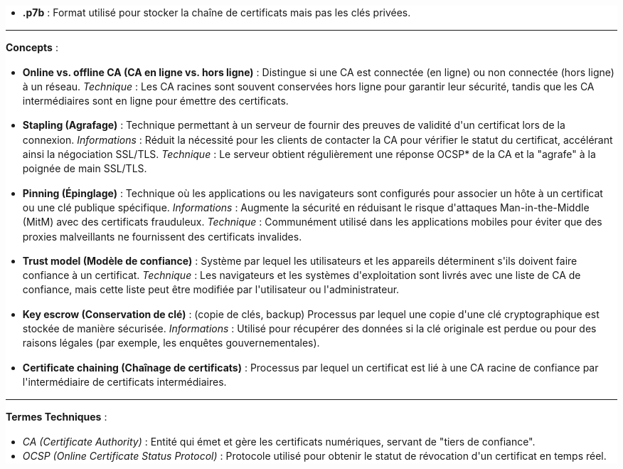 - **.p7b** : Format utilisé pour stocker la chaîne de certificats mais pas les clés privées.
---

**Concepts** :

- **Online vs. offline CA (CA en ligne vs. hors ligne)** : Distingue si une CA est connectée (en ligne) ou non connectée (hors ligne) à un réseau.
  _Technique_ : Les CA racines sont souvent conservées hors ligne pour garantir leur sécurité, tandis que les CA intermédiaires sont en ligne pour émettre des certificats.
  
- **Stapling (Agrafage)** : Technique permettant à un serveur de fournir des preuves de validité d'un certificat lors de la connexion. 
  _Informations_ : Réduit la nécessité pour les clients de contacter la CA pour vérifier le statut du certificat, accélérant ainsi la négociation SSL/TLS. 
  _Technique_ : Le serveur obtient régulièrement une réponse OCSP* de la CA et la "agrafe" à la poignée de main SSL/TLS.
    
- **Pinning (Épinglage)** : Technique où les applications ou les navigateurs sont configurés pour associer un hôte à un certificat ou une clé publique spécifique. 
  _Informations_ : Augmente la sécurité en réduisant le risque d'attaques Man-in-the-Middle (MitM) avec des certificats frauduleux. 
  _Technique_ : Communément utilisé dans les applications mobiles pour éviter que des proxies malveillants ne fournissent des certificats invalides.
    
- **Trust model (Modèle de confiance)** : Système par lequel les utilisateurs et les appareils déterminent s'ils doivent faire confiance à un certificat. 
  _Technique_ : Les navigateurs et les systèmes d'exploitation sont livrés avec une liste de CA de confiance, mais cette liste peut être modifiée par l'utilisateur ou l'administrateur.
    
- **Key escrow (Conservation de clé)** : (copie de clés, backup) Processus par lequel une copie d'une clé cryptographique est stockée de manière sécurisée. 
  _Informations_ : Utilisé pour récupérer des données si la clé originale est perdue ou pour des raisons légales (par exemple, les enquêtes gouvernementales).
    
- **Certificate chaining (Chaînage de certificats)** : Processus par lequel un certificat est lié à une CA racine de confiance par l'intermédiaire de certificats intermédiaires. 

---
**Termes Techniques** :

- _CA (Certificate Authority)_ : Entité qui émet et gère les certificats numériques, servant de "tiers de confiance".
- _OCSP (Online Certificate Status Protocol)_ : Protocole utilisé pour obtenir le statut de révocation d'un certificat en temps réel.

